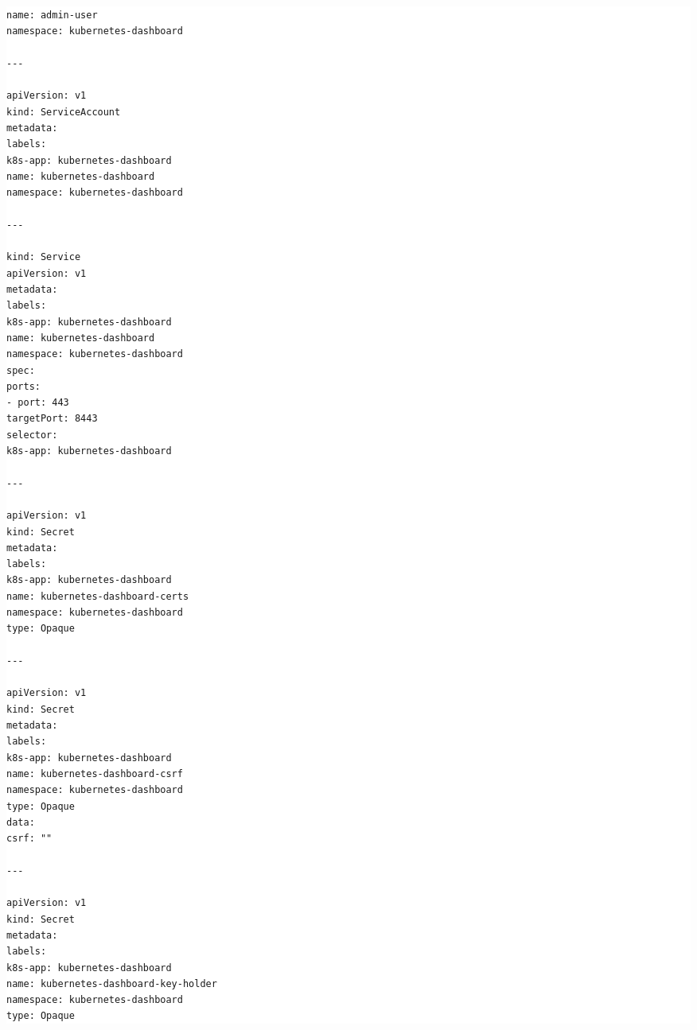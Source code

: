 ```
name: admin-user
namespace: kubernetes-dashboard

---

apiVersion: v1
kind: ServiceAccount
metadata:
labels:
k8s-app: kubernetes-dashboard
name: kubernetes-dashboard
namespace: kubernetes-dashboard

---

kind: Service
apiVersion: v1
metadata:
labels:
k8s-app: kubernetes-dashboard
name: kubernetes-dashboard
namespace: kubernetes-dashboard
spec:
ports:
- port: 443
targetPort: 8443
selector:
k8s-app: kubernetes-dashboard

---

apiVersion: v1
kind: Secret
metadata:
labels:
k8s-app: kubernetes-dashboard
name: kubernetes-dashboard-certs
namespace: kubernetes-dashboard
type: Opaque

---

apiVersion: v1
kind: Secret
metadata:
labels:
k8s-app: kubernetes-dashboard
name: kubernetes-dashboard-csrf
namespace: kubernetes-dashboard
type: Opaque
data:
csrf: ""

---

apiVersion: v1
kind: Secret
metadata:
labels:
k8s-app: kubernetes-dashboard
name: kubernetes-dashboard-key-holder
namespace: kubernetes-dashboard
type: Opaque
```